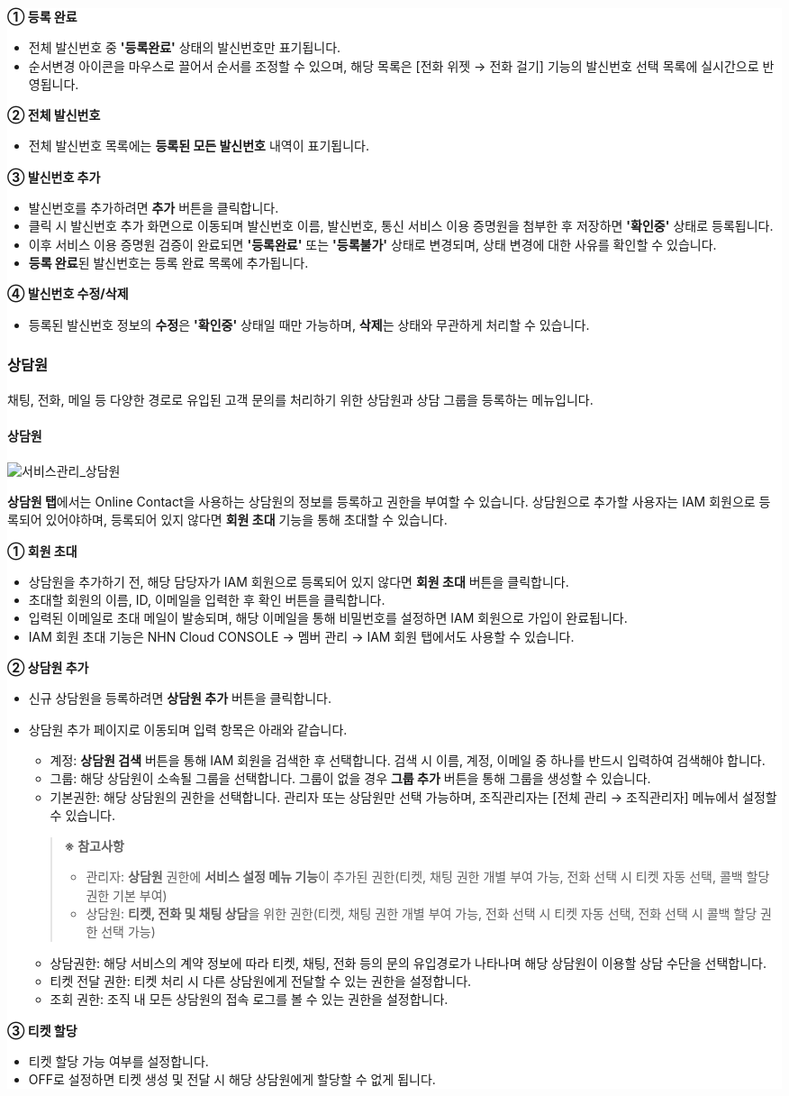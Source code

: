 **① 등록 완료**

* 전체 발신번호 중 **'등록완료'** 상태의 발신번호만 표기됩니다.
* 순서변경 아이콘을 마우스로 끌어서 순서를 조정할 수 있으며, 해당 목록은 \[전화 위젯 → 전화 걸기] 기능의 발신번호 선택 목록에 실시간으로 반영됩니다.

**② 전체 발신번호**

* 전체 발신번호 목록에는 **등록된 모든 발신번호** 내역이 표기됩니다.

**③ 발신번호 추가**

* 발신번호를 추가하려면 **추가** 버튼을 클릭합니다.
* 클릭 시 발신번호 추가 화면으로 이동되며 발신번호 이름, 발신번호, 통신 서비스 이용 증명원을 첨부한 후 저장하면 **'확인중'** 상태로 등록됩니다.
* 이후 서비스 이용 증명원 검증이 완료되면 **'등록완료'** 또는 **'등록불가'** 상태로 변경되며, 상태 변경에 대한 사유를 확인할 수 있습니다.
* **등록 완료**된 발신번호는 등록 완료 목록에 추가됩니다.

**④ 발신번호 수정/삭제**

* 등록된 발신번호 정보의 **수정**은 **'확인중'** 상태일 때만 가능하며, **삭제**는 상태와 무관하게 처리할 수 있습니다.

### 상담원

채팅, 전화, 메일 등 다양한 경로로 유입된 고객 문의를 처리하기 위한 상담원과 상담 그룹을 등록하는 메뉴입니다.

#### 상담원

![서비스관리\_상담원](https://static.toastoven.net/prod\_contact\_center/OC3.0/kr/online-contact-guide-service-management\_img0270.png)

**상담원 탭**에서는 Online Contact을 사용하는 상담원의 정보를 등록하고 권한을 부여할 수 있습니다. 상담원으로 추가할 사용자는 IAM 회원으로 등록되어 있어야하며, 등록되어 있지 않다면 **회원 초대** 기능을 통해 초대할 수 있습니다.

**① 회원 초대**

* 상담원을 추가하기 전, 해당 담당자가 IAM 회원으로 등록되어 있지 않다면 **회원 초대** 버튼을 클릭합니다.
* 초대할 회원의 이름, ID, 이메일을 입력한 후 확인 버튼을 클릭합니다.
* 입력된 이메일로 초대 메일이 발송되며, 해당 이메일을 통해 비밀번호를 설정하면 IAM 회원으로 가입이 완료됩니다.
* IAM 회원 초대 기능은 NHN Cloud CONSOLE → 멤버 관리 → IAM 회원 탭에서도 사용할 수 있습니다.

**② 상담원 추가**

* 신규 상담원을 등록하려면 **상담원 추가** 버튼을 클릭합니다.
*   상담원 추가 페이지로 이동되며 입력 항목은 아래와 같습니다.

    * 계정: **상담원 검색** 버튼을 통해 IAM 회원을 검색한 후 선택합니다. 검색 시 이름, 계정, 이메일 중 하나를 반드시 입력하여 검색해야 합니다.
    * 그룹: 해당 상담원이 소속될 그룹을 선택합니다. 그룹이 없을 경우 **그룹 추가** 버튼을 통해 그룹을 생성할 수 있습니다.
    * 기본권한: 해당 상담원의 권한을 선택합니다. 관리자 또는 상담원만 선택 가능하며, 조직관리자는 \[전체 관리 → 조직관리자] 메뉴에서 설정할 수 있습니다.

    > **※ 참고사항**
    >
    > * 관리자: **상담원** 권한에 **서비스 설정 메뉴 기능**이 추가된 권한(티켓, 채팅 권한 개별 부여 가능, 전화 선택 시 티켓 자동 선택, 콜백 할당 권한 기본 부여)
    > * 상담원: **티켓, 전화 및 채팅 상담**을 위한 권한(티켓, 채팅 권한 개별 부여 가능, 전화 선택 시 티켓 자동 선택, 전화 선택 시 콜백 할당 권한 선택 가능)

    * 상담권한: 해당 서비스의 계약 정보에 따라 티켓, 채팅, 전화 등의 문의 유입경로가 나타나며 해당 상담원이 이용할 상담 수단을 선택합니다.
    * 티켓 전달 권한: 티켓 처리 시 다른 상담원에게 전달할 수 있는 권한을 설정합니다.
    * 조회 권한: 조직 내 모든 상담원의 접속 로그를 볼 수 있는 권한을 설정합니다.

**③ 티켓 할당**

* 티켓 할당 가능 여부를 설정합니다.
* OFF로 설정하면 티켓 생성 및 전달 시 해당 상담원에게 할당할 수 없게 됩니다.
